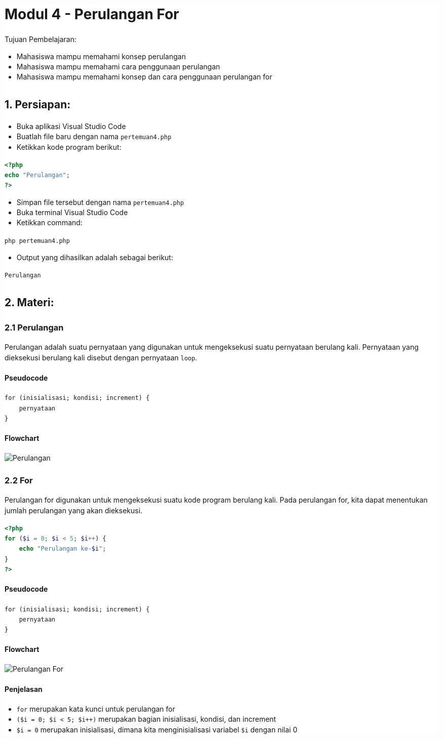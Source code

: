 # Modul 4 - Perulangan For
Tujuan Pembelajaran:
- Mahasiswa mampu memahami konsep perulangan
- Mahasiswa mampu memahami cara penggunaan perulangan
- Mahasiswa mampu memahami konsep dan cara penggunaan perulangan for
## 1. Persiapan:
- Buka aplikasi Visual Studio Code
- Buatlah file baru dengan nama `pertemuan4.php`
- Ketikkan kode program berikut:
```php
<?php
echo "Perulangan";
?>
```
- Simpan file tersebut dengan nama `pertemuan4.php`
- Buka terminal Visual Studio Code
- Ketikkan command:
```
php pertemuan4.php
```
- Output yang dihasilkan adalah sebagai berikut:
```
Perulangan
```
## 2. Materi:
### 2.1 Perulangan
Perulangan adalah suatu pernyataan yang digunakan untuk mengeksekusi suatu pernyataan berulang kali. Pernyataan yang dieksekusi berulang kali disebut dengan pernyataan `loop`.
#### Pseudocode
```
for (inisialisasi; kondisi; increment) {
    pernyataan
}
```
#### Flowchart
![Perulangan](https://www.testingdocs.com/wp-content/uploads/For-Loop-Flowchart.png)
### 2.2 For
Perulangan for digunakan untuk mengeksekusi suatu kode program berulang kali. Pada perulangan for, kita dapat menentukan jumlah perulangan yang akan dieksekusi.
```php
<?php
for ($i = 0; $i < 5; $i++) {
    echo "Perulangan ke-$i";
}
?>
```
#### Pseudocode
```
for (inisialisasi; kondisi; increment) {
    pernyataan
}
```
#### Flowchart
![Perulangan For](https://www.testingdocs.com/wp-content/uploads/For-Loop-Flowchart.png)
#### Penjelasan
- `for` merupakan kata kunci untuk perulangan for
- `($i = 0; $i < 5; $i++)` merupakan bagian inisialisasi, kondisi, dan increment
- `$i = 0` merupakan inisialisasi, dimana kita menginisialisasi variabel `$i` dengan nilai 0